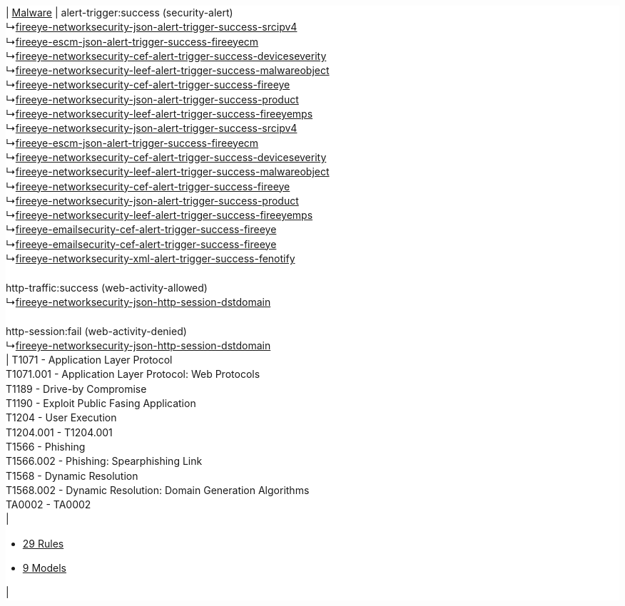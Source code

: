 |    [Malware](../../../UseCases/uc_malware.md)    |  alert-trigger:success (security-alert)<br> ↳[fireeye-networksecurity-json-alert-trigger-success-srcipv4](Ps/pC_fireeyenetworksecurityjsonalerttriggersuccesssrcipv4.md)<br> ↳[fireeye-escm-json-alert-trigger-success-fireeyecm](Ps/pC_fireeyeescmjsonalerttriggersuccessfireeyecm.md)<br> ↳[fireeye-networksecurity-cef-alert-trigger-success-deviceseverity](Ps/pC_fireeyenetworksecuritycefalerttriggersuccessdeviceseverity.md)<br> ↳[fireeye-networksecurity-leef-alert-trigger-success-malwareobject](Ps/pC_fireeyenetworksecurityleefalerttriggersuccessmalwareobject.md)<br> ↳[fireeye-networksecurity-cef-alert-trigger-success-fireeye](Ps/pC_fireeyenetworksecuritycefalerttriggersuccessfireeye.md)<br> ↳[fireeye-networksecurity-json-alert-trigger-success-product](Ps/pC_fireeyenetworksecurityjsonalerttriggersuccessproduct.md)<br> ↳[fireeye-networksecurity-leef-alert-trigger-success-fireeyemps](Ps/pC_fireeyenetworksecurityleefalerttriggersuccessfireeyemps.md)<br> ↳[fireeye-networksecurity-json-alert-trigger-success-srcipv4](Ps/pC_fireeyenetworksecurityjsonalerttriggersuccesssrcipv4.md)<br> ↳[fireeye-escm-json-alert-trigger-success-fireeyecm](Ps/pC_fireeyeescmjsonalerttriggersuccessfireeyecm.md)<br> ↳[fireeye-networksecurity-cef-alert-trigger-success-deviceseverity](Ps/pC_fireeyenetworksecuritycefalerttriggersuccessdeviceseverity.md)<br> ↳[fireeye-networksecurity-leef-alert-trigger-success-malwareobject](Ps/pC_fireeyenetworksecurityleefalerttriggersuccessmalwareobject.md)<br> ↳[fireeye-networksecurity-cef-alert-trigger-success-fireeye](Ps/pC_fireeyenetworksecuritycefalerttriggersuccessfireeye.md)<br> ↳[fireeye-networksecurity-json-alert-trigger-success-product](Ps/pC_fireeyenetworksecurityjsonalerttriggersuccessproduct.md)<br> ↳[fireeye-networksecurity-leef-alert-trigger-success-fireeyemps](Ps/pC_fireeyenetworksecurityleefalerttriggersuccessfireeyemps.md)<br> ↳[fireeye-emailsecurity-cef-alert-trigger-success-fireeye](Ps/pC_fireeyeemailsecuritycefalerttriggersuccessfireeye.md)<br> ↳[fireeye-emailsecurity-cef-alert-trigger-success-fireeye](Ps/pC_fireeyeemailsecuritycefalerttriggersuccessfireeye.md)<br> ↳[fireeye-networksecurity-xml-alert-trigger-success-fenotify](Ps/pC_fireeyenetworksecurityxmlalerttriggersuccessfenotify.md)<br><br> http-traffic:success (web-activity-allowed)<br> ↳[fireeye-networksecurity-json-http-session-dstdomain](Ps/pC_fireeyenetworksecurityjsonhttpsessiondstdomain.md)<br><br> http-session:fail (web-activity-denied)<br> ↳[fireeye-networksecurity-json-http-session-dstdomain](Ps/pC_fireeyenetworksecurityjsonhttpsessiondstdomain.md)<br> | T1071 - Application Layer Protocol<br>T1071.001 - Application Layer Protocol: Web Protocols<br>T1189 - Drive-by Compromise<br>T1190 - Exploit Public Fasing Application<br>T1204 - User Execution<br>T1204.001 - T1204.001<br>T1566 - Phishing<br>T1566.002 - Phishing: Spearphishing Link<br>T1568 - Dynamic Resolution<br>T1568.002 - Dynamic Resolution: Domain Generation Algorithms<br>TA0002 - TA0002<br> | [<ul><li>29 Rules</li></ul><ul><li>9 Models</li></ul>](RM/r_m_fireeye_fireeye_cms_Malware.md) |